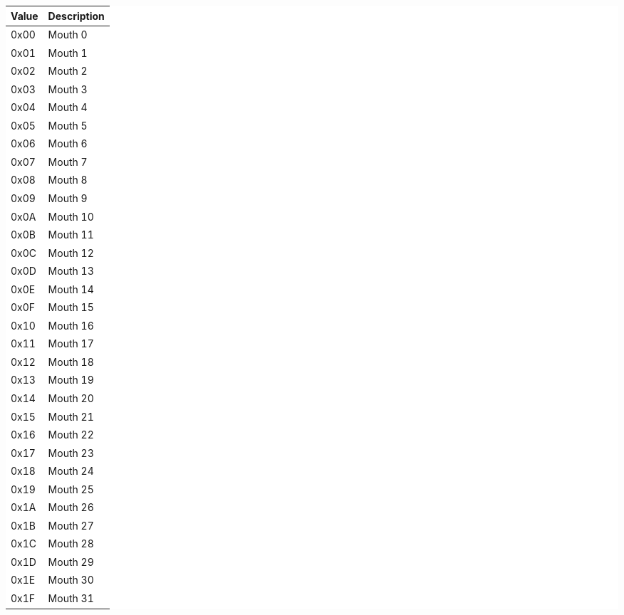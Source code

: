 | **Value** | **Description** |
|:----------|:----------------|
| 0x00      | Mouth 0         |
| 0x01      | Mouth 1         |
| 0x02      | Mouth 2         |
| 0x03      | Mouth 3         |
| 0x04      | Mouth 4         |
| 0x05      | Mouth 5         |
| 0x06      | Mouth 6         |
| 0x07      | Mouth 7         |
| 0x08      | Mouth 8         |
| 0x09      | Mouth 9         |
| 0x0A      | Mouth 10        |
| 0x0B      | Mouth 11        |
| 0x0C      | Mouth 12        |
| 0x0D      | Mouth 13        |
| 0x0E      | Mouth 14        |
| 0x0F      | Mouth 15        |
| 0x10      | Mouth 16        |
| 0x11      | Mouth 17        |
| 0x12      | Mouth 18        |
| 0x13      | Mouth 19        |
| 0x14      | Mouth 20        |
| 0x15      | Mouth 21        |
| 0x16      | Mouth 22        |
| 0x17      | Mouth 23        |
| 0x18      | Mouth 24        |
| 0x19      | Mouth 25        |
| 0x1A      | Mouth 26        |
| 0x1B      | Mouth 27        |
| 0x1C      | Mouth 28        |
| 0x1D      | Mouth 29        |
| 0x1E      | Mouth 30        |
| 0x1F      | Mouth 31        |
